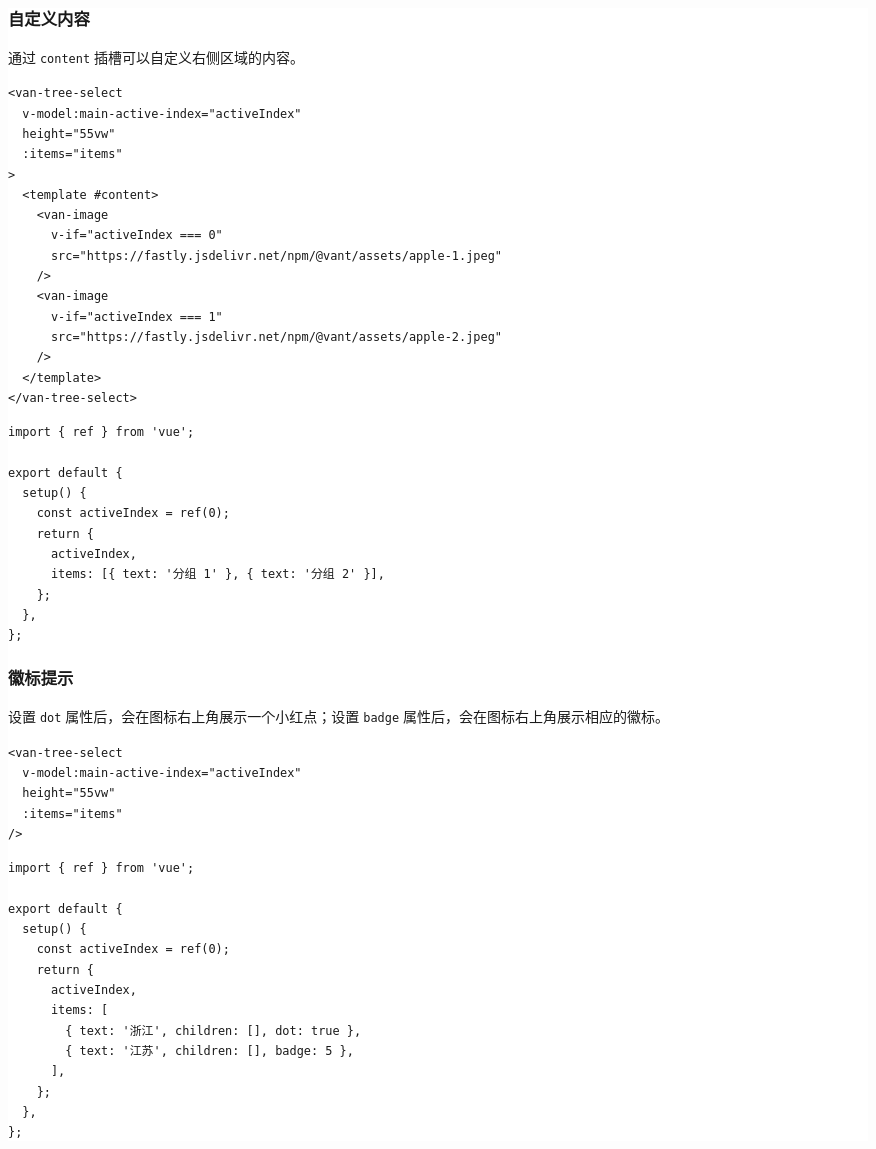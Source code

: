 ### 自定义内容

通过 `content` 插槽可以自定义右侧区域的内容。

```
<van-tree-select
  v-model:main-active-index="activeIndex"
  height="55vw"
  :items="items"
>
  <template #content>
    <van-image
      v-if="activeIndex === 0"
      src="https://fastly.jsdelivr.net/npm/@vant/assets/apple-1.jpeg"
    />
    <van-image
      v-if="activeIndex === 1"
      src="https://fastly.jsdelivr.net/npm/@vant/assets/apple-2.jpeg"
    />
  </template>
</van-tree-select>
```

```
import { ref } from 'vue';

export default {
  setup() {
    const activeIndex = ref(0);
    return {
      activeIndex,
      items: [{ text: '分组 1' }, { text: '分组 2' }],
    };
  },
};
```

### 徽标提示

设置 `dot` 属性后，会在图标右上角展示一个小红点；设置 `badge` 属性后，会在图标右上角展示相应的徽标。

```
<van-tree-select
  v-model:main-active-index="activeIndex"
  height="55vw"
  :items="items"
/>
```

```
import { ref } from 'vue';

export default {
  setup() {
    const activeIndex = ref(0);
    return {
      activeIndex,
      items: [
        { text: '浙江', children: [], dot: true },
        { text: '江苏', children: [], badge: 5 },
      ],
    };
  },
};
```
